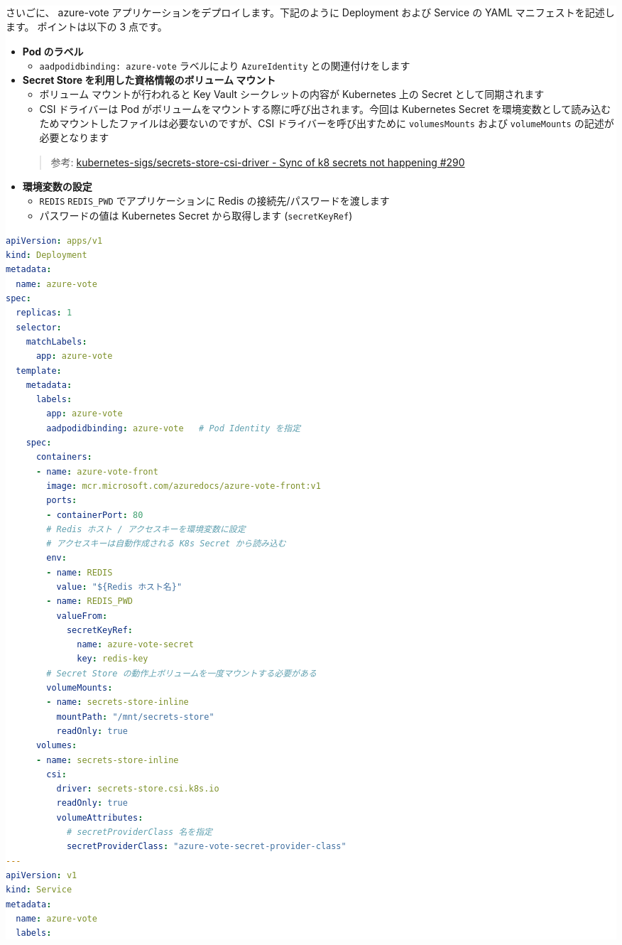 さいごに、 azure-vote アプリケーションをデプロイします。下記のように Deployment および Service の YAML マニフェストを記述します。
ポイントは以下の 3 点です。

* **Pod のラベル**
  * `aadpodidbinding: azure-vote` ラベルにより `AzureIdentity` との関連付けをします
* **Secret Store を利用した資格情報のボリューム マウント**
  * ボリューム マウントが行われると Key Vault シークレットの内容が Kubernetes 上の Secret として同期されます
  * CSI ドライバーは Pod がボリュームをマウントする際に呼び出されます。今回は Kubernetes Secret を環境変数として読み込むためマウントしたファイルは必要ないのですが、CSI ドライバーを呼び出すために `volumesMounts` および `volumeMounts` の記述が必要となります
  > 参考: [kubernetes-sigs/secrets-store-csi-driver - Sync of k8 secrets not happening #290](https://github.com/kubernetes-sigs/secrets-store-csi-driver/issues/290)
* **環境変数の設定**
  * `REDIS` `REDIS_PWD` でアプリケーションに Redis の接続先/パスワードを渡します
  * パスワードの値は Kubernetes Secret から取得します (`secretKeyRef`)

```yaml
apiVersion: apps/v1
kind: Deployment
metadata:
  name: azure-vote
spec:
  replicas: 1
  selector:
    matchLabels:
      app: azure-vote
  template:
    metadata:
      labels:
        app: azure-vote
        aadpodidbinding: azure-vote   # Pod Identity を指定
    spec:
      containers:
      - name: azure-vote-front
        image: mcr.microsoft.com/azuredocs/azure-vote-front:v1
        ports:
        - containerPort: 80
        # Redis ホスト / アクセスキーを環境変数に設定
        # アクセスキーは自動作成される K8s Secret から読み込む
        env:
        - name: REDIS
          value: "${Redis ホスト名}"
        - name: REDIS_PWD
          valueFrom:
            secretKeyRef:
              name: azure-vote-secret
              key: redis-key
        # Secret Store の動作上ボリュームを一度マウントする必要がある
        volumeMounts:
        - name: secrets-store-inline
          mountPath: "/mnt/secrets-store"
          readOnly: true
      volumes:
      - name: secrets-store-inline
        csi:
          driver: secrets-store.csi.k8s.io
          readOnly: true
          volumeAttributes:
            # secretProviderClass 名を指定
            secretProviderClass: "azure-vote-secret-provider-class"
---
apiVersion: v1
kind: Service
metadata:
  name: azure-vote
  labels:
```